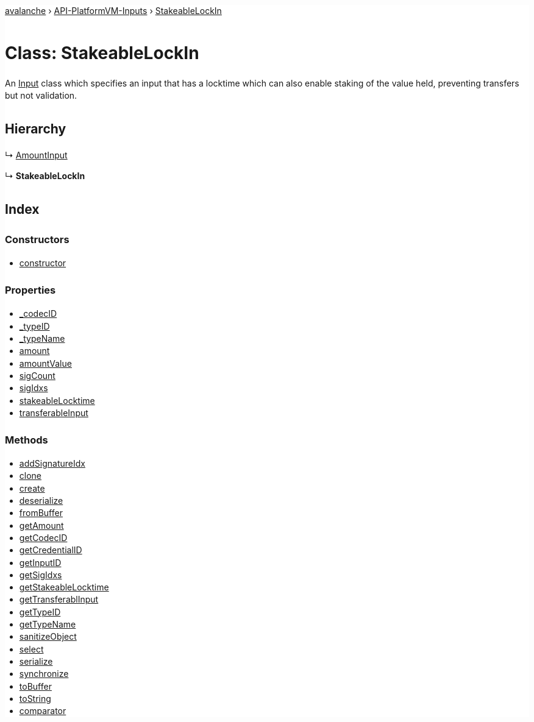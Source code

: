 [avalanche](../README.md) › [API-PlatformVM-Inputs](../modules/api_platformvm_inputs.md) › [StakeableLockIn](api_platformvm_inputs.stakeablelockin.md)

# Class: StakeableLockIn

An [Input](common_inputs.input.md) class which specifies an input that has a locktime which can also enable staking of the value held, preventing transfers but not validation.

## Hierarchy

  ↳ [AmountInput](api_platformvm_inputs.amountinput.md)

  ↳ **StakeableLockIn**

## Index

### Constructors

* [constructor](api_platformvm_inputs.stakeablelockin.md#constructor)

### Properties

* [_codecID](api_platformvm_inputs.stakeablelockin.md#protected-_codecid)
* [_typeID](api_platformvm_inputs.stakeablelockin.md#protected-_typeid)
* [_typeName](api_platformvm_inputs.stakeablelockin.md#protected-_typename)
* [amount](api_platformvm_inputs.stakeablelockin.md#protected-amount)
* [amountValue](api_platformvm_inputs.stakeablelockin.md#protected-amountvalue)
* [sigCount](api_platformvm_inputs.stakeablelockin.md#protected-sigcount)
* [sigIdxs](api_platformvm_inputs.stakeablelockin.md#protected-sigidxs)
* [stakeableLocktime](api_platformvm_inputs.stakeablelockin.md#protected-stakeablelocktime)
* [transferableInput](api_platformvm_inputs.stakeablelockin.md#protected-transferableinput)

### Methods

* [addSignatureIdx](api_platformvm_inputs.stakeablelockin.md#addsignatureidx)
* [clone](api_platformvm_inputs.stakeablelockin.md#clone)
* [create](api_platformvm_inputs.stakeablelockin.md#create)
* [deserialize](api_platformvm_inputs.stakeablelockin.md#deserialize)
* [fromBuffer](api_platformvm_inputs.stakeablelockin.md#frombuffer)
* [getAmount](api_platformvm_inputs.stakeablelockin.md#getamount)
* [getCodecID](api_platformvm_inputs.stakeablelockin.md#getcodecid)
* [getCredentialID](api_platformvm_inputs.stakeablelockin.md#getcredentialid)
* [getInputID](api_platformvm_inputs.stakeablelockin.md#getinputid)
* [getSigIdxs](api_platformvm_inputs.stakeablelockin.md#getsigidxs)
* [getStakeableLocktime](api_platformvm_inputs.stakeablelockin.md#getstakeablelocktime)
* [getTransferablInput](api_platformvm_inputs.stakeablelockin.md#gettransferablinput)
* [getTypeID](api_platformvm_inputs.stakeablelockin.md#gettypeid)
* [getTypeName](api_platformvm_inputs.stakeablelockin.md#gettypename)
* [sanitizeObject](api_platformvm_inputs.stakeablelockin.md#sanitizeobject)
* [select](api_platformvm_inputs.stakeablelockin.md#select)
* [serialize](api_platformvm_inputs.stakeablelockin.md#serialize)
* [synchronize](api_platformvm_inputs.stakeablelockin.md#private-synchronize)
* [toBuffer](api_platformvm_inputs.stakeablelockin.md#tobuffer)
* [toString](api_platformvm_inputs.stakeablelockin.md#tostring)
* [comparator](api_platformvm_inputs.stakeablelockin.md#static-comparator)
